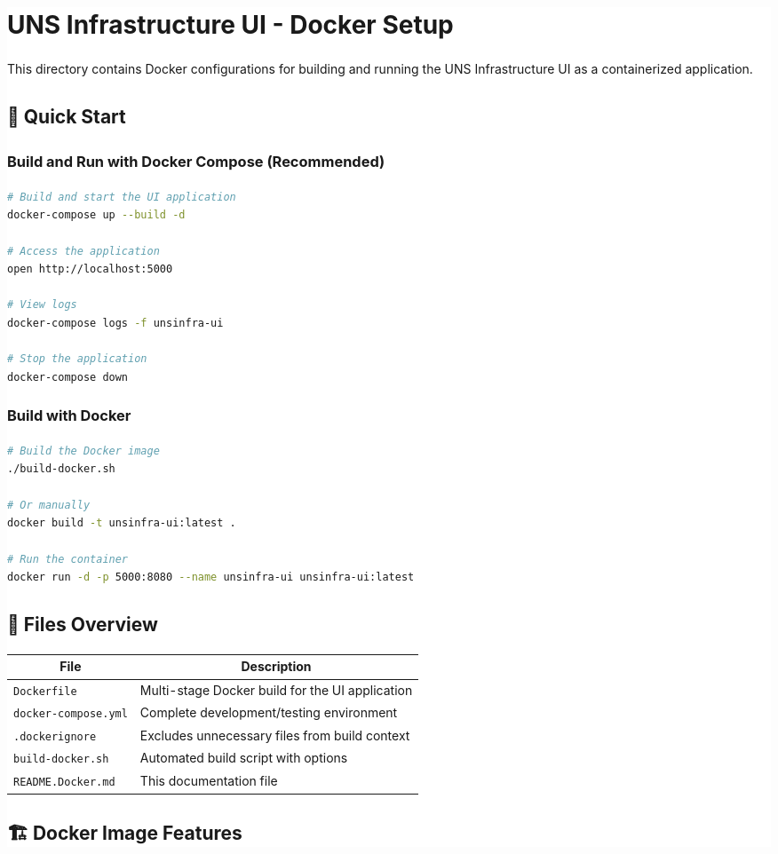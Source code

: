# UNS Infrastructure UI - Docker Setup

This directory contains Docker configurations for building and running the UNS Infrastructure UI as a containerized application.

## 🐳 Quick Start

### Build and Run with Docker Compose (Recommended)

```bash
# Build and start the UI application
docker-compose up --build -d

# Access the application
open http://localhost:5000

# View logs
docker-compose logs -f unsinfra-ui

# Stop the application
docker-compose down
```

### Build with Docker

```bash
# Build the Docker image
./build-docker.sh

# Or manually
docker build -t unsinfra-ui:latest .

# Run the container
docker run -d -p 5000:8080 --name unsinfra-ui unsinfra-ui:latest
```

## 📁 Files Overview

| File | Description |
|------|-------------|
| `Dockerfile` | Multi-stage Docker build for the UI application |
| `docker-compose.yml` | Complete development/testing environment |
| `.dockerignore` | Excludes unnecessary files from build context |
| `build-docker.sh` | Automated build script with options |
| `README.Docker.md` | This documentation file |

## 🏗️ Docker Image Features
